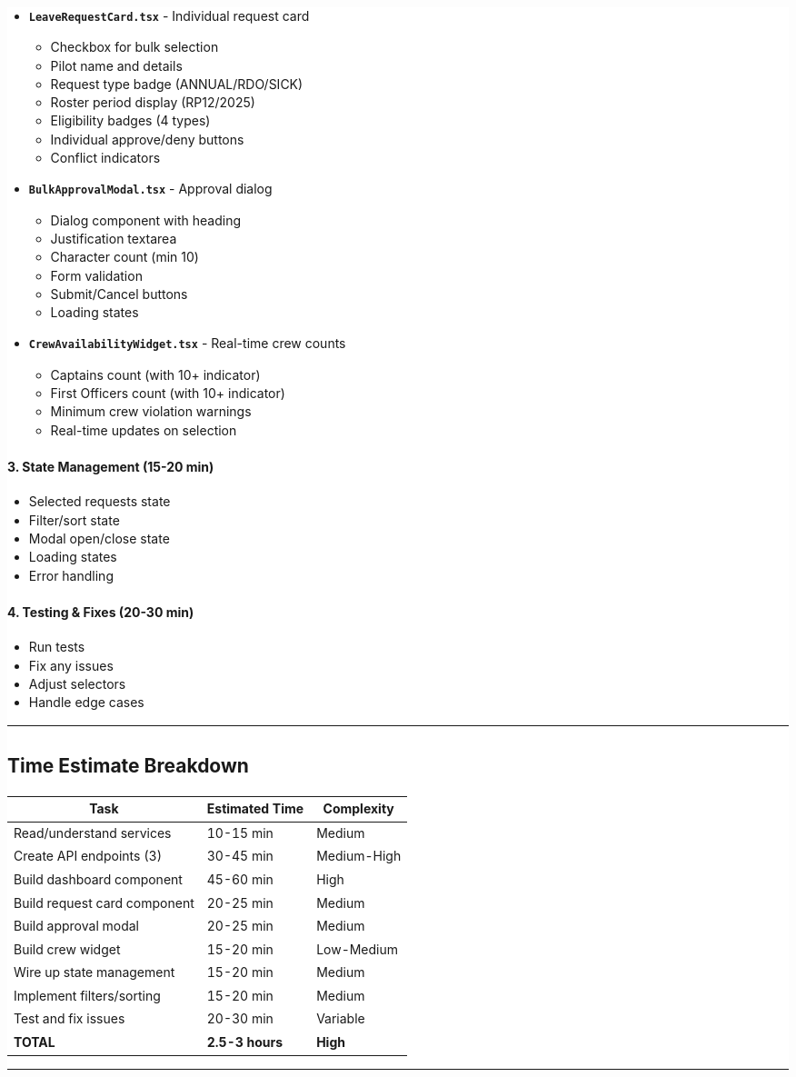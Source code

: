 - **`LeaveRequestCard.tsx`** - Individual request card
  - Checkbox for bulk selection
  - Pilot name and details
  - Request type badge (ANNUAL/RDO/SICK)
  - Roster period display (RP12/2025)
  - Eligibility badges (4 types)
  - Individual approve/deny buttons
  - Conflict indicators

- **`BulkApprovalModal.tsx`** - Approval dialog
  - Dialog component with heading
  - Justification textarea
  - Character count (min 10)
  - Form validation
  - Submit/Cancel buttons
  - Loading states

- **`CrewAvailabilityWidget.tsx`** - Real-time crew counts
  - Captains count (with 10+ indicator)
  - First Officers count (with 10+ indicator)
  - Minimum crew violation warnings
  - Real-time updates on selection

#### 3. State Management (15-20 min)
- Selected requests state
- Filter/sort state
- Modal open/close state
- Loading states
- Error handling

#### 4. Testing & Fixes (20-30 min)
- Run tests
- Fix any issues
- Adjust selectors
- Handle edge cases

---

## Time Estimate Breakdown

| Task | Estimated Time | Complexity |
|------|----------------|------------|
| Read/understand services | 10-15 min | Medium |
| Create API endpoints (3) | 30-45 min | Medium-High |
| Build dashboard component | 45-60 min | High |
| Build request card component | 20-25 min | Medium |
| Build approval modal | 20-25 min | Medium |
| Build crew widget | 15-20 min | Low-Medium |
| Wire up state management | 15-20 min | Medium |
| Implement filters/sorting | 15-20 min | Medium |
| Test and fix issues | 20-30 min | Variable |
| **TOTAL** | **2.5-3 hours** | **High** |

---